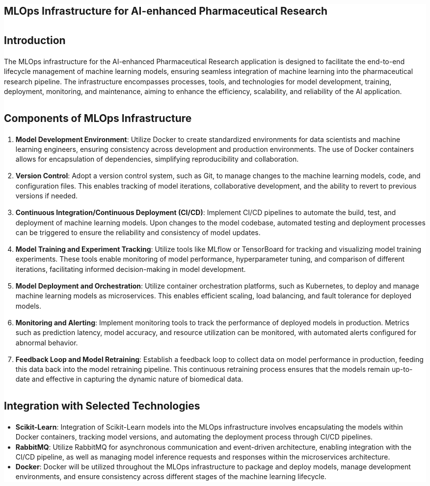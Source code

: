 ## MLOps Infrastructure for AI-enhanced Pharmaceutical Research

## Introduction

The MLOps infrastructure for the AI-enhanced Pharmaceutical Research application is designed to facilitate the end-to-end lifecycle management of machine learning models, ensuring seamless integration of machine learning into the pharmaceutical research pipeline. The infrastructure encompasses processes, tools, and technologies for model development, training, deployment, monitoring, and maintenance, aiming to enhance the efficiency, scalability, and reliability of the AI application.

## Components of MLOps Infrastructure

1. **Model Development Environment**: Utilize Docker to create standardized environments for data scientists and machine learning engineers, ensuring consistency across development and production environments. The use of Docker containers allows for encapsulation of dependencies, simplifying reproducibility and collaboration.

2. **Version Control**: Adopt a version control system, such as Git, to manage changes to the machine learning models, code, and configuration files. This enables tracking of model iterations, collaborative development, and the ability to revert to previous versions if needed.

3. **Continuous Integration/Continuous Deployment (CI/CD)**: Implement CI/CD pipelines to automate the build, test, and deployment of machine learning models. Upon changes to the model codebase, automated testing and deployment processes can be triggered to ensure the reliability and consistency of model updates.

4. **Model Training and Experiment Tracking**: Utilize tools like MLflow or TensorBoard for tracking and visualizing model training experiments. These tools enable monitoring of model performance, hyperparameter tuning, and comparison of different iterations, facilitating informed decision-making in model development.

5. **Model Deployment and Orchestration**: Utilize container orchestration platforms, such as Kubernetes, to deploy and manage machine learning models as microservices. This enables efficient scaling, load balancing, and fault tolerance for deployed models.

6. **Monitoring and Alerting**: Implement monitoring tools to track the performance of deployed models in production. Metrics such as prediction latency, model accuracy, and resource utilization can be monitored, with automated alerts configured for abnormal behavior.

7. **Feedback Loop and Model Retraining**: Establish a feedback loop to collect data on model performance in production, feeding this data back into the model retraining pipeline. This continuous retraining process ensures that the models remain up-to-date and effective in capturing the dynamic nature of biomedical data.

## Integration with Selected Technologies

- **Scikit-Learn**: Integration of Scikit-Learn models into the MLOps infrastructure involves encapsulating the models within Docker containers, tracking model versions, and automating the deployment process through CI/CD pipelines.
- **RabbitMQ**: Utilize RabbitMQ for asynchronous communication and event-driven architecture, enabling integration with the CI/CD pipeline, as well as managing model inference requests and responses within the microservices architecture.
- **Docker**: Docker will be utilized throughout the MLOps infrastructure to package and deploy models, manage development environments, and ensure consistency across different stages of the machine learning lifecycle.
